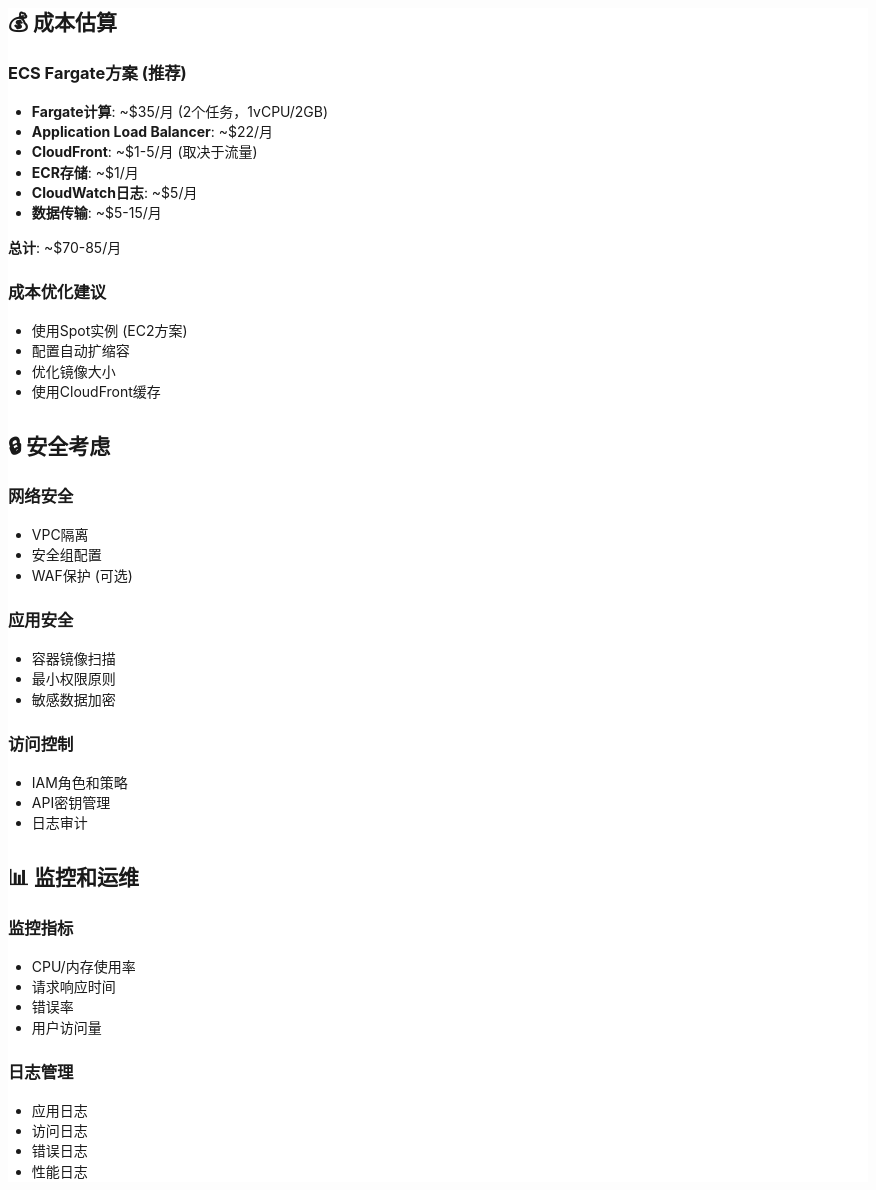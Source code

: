 ## 💰 成本估算

### ECS Fargate方案 (推荐)
- **Fargate计算**: ~$35/月 (2个任务，1vCPU/2GB)
- **Application Load Balancer**: ~$22/月
- **CloudFront**: ~$1-5/月 (取决于流量)
- **ECR存储**: ~$1/月
- **CloudWatch日志**: ~$5/月
- **数据传输**: ~$5-15/月

**总计**: ~$70-85/月

### 成本优化建议
- 使用Spot实例 (EC2方案)
- 配置自动扩缩容
- 优化镜像大小
- 使用CloudFront缓存

## 🔒 安全考虑

### 网络安全
- VPC隔离
- 安全组配置
- WAF保护 (可选)

### 应用安全
- 容器镜像扫描
- 最小权限原则
- 敏感数据加密

### 访问控制
- IAM角色和策略
- API密钥管理
- 日志审计

## 📊 监控和运维

### 监控指标
- CPU/内存使用率
- 请求响应时间
- 错误率
- 用户访问量

### 日志管理
- 应用日志
- 访问日志
- 错误日志
- 性能日志

